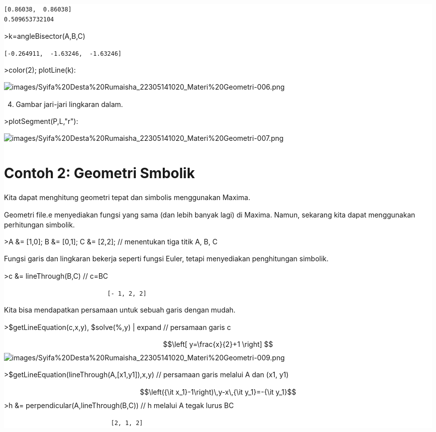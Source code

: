 
    [0.86038,  0.86038]
    0.509653732104

\>k=angleBisector(A,B,C)


    [-0.264911,  -1.63246,  -1.63246]

\>color(2); plotLine(k):


![images/Syifa%20Desta%20Rumaisha_22305141020_Materi%20Geometri-006.png](images/Syifa%20Desta%20Rumaisha_22305141020_Materi%20Geometri-006.png)

4. Gambar jari-jari lingkaran dalam.


\>plotSegment(P,L,"r"):


![images/Syifa%20Desta%20Rumaisha_22305141020_Materi%20Geometri-007.png](images/Syifa%20Desta%20Rumaisha_22305141020_Materi%20Geometri-007.png)

# Contoh 2: Geometri Smbolik

Kita dapat menghitung geometri tepat dan simbolis menggunakan Maxima.


Geometri file.e menyediakan fungsi yang sama (dan lebih banyak lagi)
di Maxima. Namun, sekarang kita dapat menggunakan perhitungan
simbolik.


\>A &= [1,0]; B &= [0,1]; C &= [2,2]; // menentukan tiga titik A, B, C


Fungsi garis dan lingkaran bekerja seperti fungsi Euler, tetapi
menyediakan penghitungan simbolik.


\>c &= lineThrough(B,C) // c=BC


    
                                 [- 1, 2, 2]
    

Kita bisa mendapatkan persamaan untuk sebuah garis dengan mudah.


\>$getLineEquation(c,x,y), $solve(%,y) | expand // persamaan garis c


$$\left[ y=\frac{x}{2}+1 \right] $$![images/Syifa%20Desta%20Rumaisha_22305141020_Materi%20Geometri-009.png](images/Syifa%20Desta%20Rumaisha_22305141020_Materi%20Geometri-009.png)

\>$getLineEquation(lineThrough(A,[x1,y1]),x,y) // persamaan garis melalui A dan (x1, y1)


$$\left({\it x_1}-1\right)\,y-x\,{\it y_1}=-{\it y_1}$$\>h &= perpendicular(A,lineThrough(B,C)) // h melalui A tegak lurus BC


    
                                  [2, 1, 2]
    